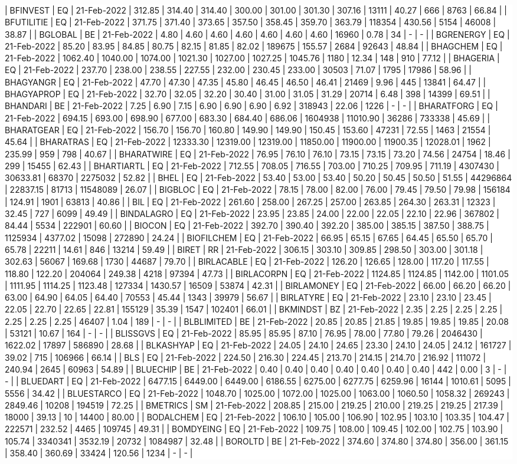 | BFINVEST | EQ | 21-Feb-2022 | 312.85 | 314.40 | 314.40 | 300.00 | 301.00 | 301.30 | 307.16 | 13111 | 40.27 | 666 | 8763 | 66.84 |
| BFUTILITIE | EQ | 21-Feb-2022 | 371.75 | 371.40 | 373.65 | 357.50 | 358.45 | 359.70 | 363.79 | 118354 | 430.56 | 5154 | 46008 | 38.87 |
| BGLOBAL | BE | 21-Feb-2022 | 4.80 | 4.60 | 4.60 | 4.60 | 4.60 | 4.60 | 4.60 | 16960 | 0.78 | 34 | - | - |
| BGRENERGY | EQ | 21-Feb-2022 | 85.20 | 83.95 | 84.85 | 80.75 | 82.15 | 81.85 | 82.02 | 189675 | 155.57 | 2684 | 92643 | 48.84 |
| BHAGCHEM | EQ | 21-Feb-2022 | 1062.40 | 1040.00 | 1074.00 | 1021.30 | 1027.00 | 1027.25 | 1045.76 | 1180 | 12.34 | 148 | 910 | 77.12 |
| BHAGERIA | EQ | 21-Feb-2022 | 237.70 | 238.00 | 238.55 | 227.55 | 232.00 | 230.45 | 233.00 | 30503 | 71.07 | 1795 | 17986 | 58.96 |
| BHAGYANGR | EQ | 21-Feb-2022 | 47.70 | 47.30 | 47.35 | 45.80 | 46.45 | 46.50 | 46.41 | 21469 | 9.96 | 445 | 13841 | 64.47 |
| BHAGYAPROP | EQ | 21-Feb-2022 | 32.70 | 32.05 | 32.20 | 30.40 | 31.00 | 31.05 | 31.29 | 20714 | 6.48 | 398 | 14399 | 69.51 |
| BHANDARI | BE | 21-Feb-2022 | 7.25 | 6.90 | 7.15 | 6.90 | 6.90 | 6.90 | 6.92 | 318943 | 22.06 | 1226 | - | - |
| BHARATFORG | EQ | 21-Feb-2022 | 694.15 | 693.00 | 698.90 | 677.00 | 683.30 | 684.40 | 686.06 | 1604938 | 11010.90 | 36286 | 733338 | 45.69 |
| BHARATGEAR | EQ | 21-Feb-2022 | 156.70 | 156.70 | 160.80 | 149.90 | 149.90 | 150.45 | 153.60 | 47231 | 72.55 | 1463 | 21554 | 45.64 |
| BHARATRAS | EQ | 21-Feb-2022 | 12333.30 | 12319.00 | 12319.00 | 11850.00 | 11900.00 | 11900.35 | 12028.01 | 1962 | 235.99 | 959 | 798 | 40.67 |
| BHARATWIRE | EQ | 21-Feb-2022 | 76.95 | 76.10 | 76.10 | 73.15 | 73.15 | 73.20 | 74.56 | 24754 | 18.46 | 299 | 15455 | 62.43 |
| BHARTIARTL | EQ | 21-Feb-2022 | 712.55 | 708.05 | 716.55 | 703.00 | 710.25 | 709.95 | 711.19 | 4307430 | 30633.81 | 68370 | 2275032 | 52.82 |
| BHEL | EQ | 21-Feb-2022 | 53.40 | 53.00 | 53.40 | 50.20 | 50.45 | 50.50 | 51.55 | 44296864 | 22837.15 | 81713 | 11548089 | 26.07 |
| BIGBLOC | EQ | 21-Feb-2022 | 78.15 | 78.00 | 82.00 | 76.00 | 79.45 | 79.50 | 79.98 | 156184 | 124.91 | 1901 | 63813 | 40.86 |
| BIL | EQ | 21-Feb-2022 | 261.60 | 258.00 | 267.25 | 257.00 | 263.85 | 264.30 | 263.31 | 12323 | 32.45 | 727 | 6099 | 49.49 |
| BINDALAGRO | EQ | 21-Feb-2022 | 23.95 | 23.85 | 24.00 | 22.00 | 22.05 | 22.10 | 22.96 | 367802 | 84.44 | 5534 | 222901 | 60.60 |
| BIOCON | EQ | 21-Feb-2022 | 392.70 | 390.40 | 392.20 | 385.00 | 385.15 | 387.50 | 388.75 | 1125934 | 4377.02 | 15098 | 272890 | 24.24 |
| BIOFILCHEM | EQ | 21-Feb-2022 | 66.95 | 65.15 | 67.65 | 64.45 | 65.50 | 65.70 | 65.78 | 22211 | 14.61 | 846 | 13214 | 59.49 |
| BIRET | RR | 21-Feb-2022 | 306.15 | 303.10 | 309.85 | 298.50 | 303.00 | 301.18 | 302.63 | 56067 | 169.68 | 1730 | 44687 | 79.70 |
| BIRLACABLE | EQ | 21-Feb-2022 | 126.20 | 126.65 | 128.00 | 117.20 | 117.55 | 118.80 | 122.20 | 204064 | 249.38 | 4218 | 97394 | 47.73 |
| BIRLACORPN | EQ | 21-Feb-2022 | 1124.85 | 1124.85 | 1142.00 | 1101.05 | 1111.95 | 1114.25 | 1123.48 | 127334 | 1430.57 | 16509 | 53874 | 42.31 |
| BIRLAMONEY | EQ | 21-Feb-2022 | 66.00 | 66.20 | 66.20 | 63.00 | 64.90 | 64.05 | 64.40 | 70553 | 45.44 | 1343 | 39979 | 56.67 |
| BIRLATYRE | EQ | 21-Feb-2022 | 23.10 | 23.10 | 23.45 | 22.05 | 22.70 | 22.65 | 22.81 | 155129 | 35.39 | 1547 | 102401 | 66.01 |
| BKMINDST | BZ | 21-Feb-2022 | 2.35 | 2.25 | 2.25 | 2.25 | 2.25 | 2.25 | 2.25 | 46407 | 1.04 | 189 | - | - |
| BLBLIMITED | BE | 21-Feb-2022 | 20.85 | 20.85 | 21.85 | 19.85 | 19.85 | 19.85 | 20.08 | 53121 | 10.67 | 164 | - | - |
| BLISSGVS | EQ | 21-Feb-2022 | 85.95 | 85.95 | 87.10 | 76.95 | 78.00 | 77.80 | 79.26 | 2046430 | 1622.02 | 17897 | 586890 | 28.68 |
| BLKASHYAP | EQ | 21-Feb-2022 | 24.05 | 24.10 | 24.65 | 23.30 | 24.10 | 24.05 | 24.12 | 161727 | 39.02 | 715 | 106966 | 66.14 |
| BLS | EQ | 21-Feb-2022 | 224.50 | 216.30 | 224.45 | 213.70 | 214.15 | 214.70 | 216.92 | 111072 | 240.94 | 2645 | 60963 | 54.89 |
| BLUECHIP | BE | 21-Feb-2022 | 0.40 | 0.40 | 0.40 | 0.40 | 0.40 | 0.40 | 0.40 | 442 | 0.00 | 3 | - | - |
| BLUEDART | EQ | 21-Feb-2022 | 6477.15 | 6449.00 | 6449.00 | 6186.55 | 6275.00 | 6277.75 | 6259.96 | 16144 | 1010.61 | 5095 | 5556 | 34.42 |
| BLUESTARCO | EQ | 21-Feb-2022 | 1048.70 | 1025.00 | 1072.00 | 1025.00 | 1063.00 | 1060.50 | 1058.32 | 269243 | 2849.46 | 10208 | 194519 | 72.25 |
| BMETRICS | SM | 21-Feb-2022 | 208.85 | 215.00 | 219.25 | 210.00 | 219.25 | 219.25 | 217.39 | 18000 | 39.13 | 10 | 14400 | 80.00 |
| BODALCHEM | EQ | 21-Feb-2022 | 106.10 | 105.00 | 106.90 | 102.95 | 103.10 | 103.35 | 104.47 | 222571 | 232.52 | 4465 | 109745 | 49.31 |
| BOMDYEING | EQ | 21-Feb-2022 | 109.75 | 108.00 | 109.45 | 102.00 | 102.75 | 103.90 | 105.74 | 3340341 | 3532.19 | 20732 | 1084987 | 32.48 |
| BOROLTD | BE | 21-Feb-2022 | 374.60 | 374.80 | 374.80 | 356.00 | 361.15 | 358.40 | 360.69 | 33424 | 120.56 | 1234 | - | - |